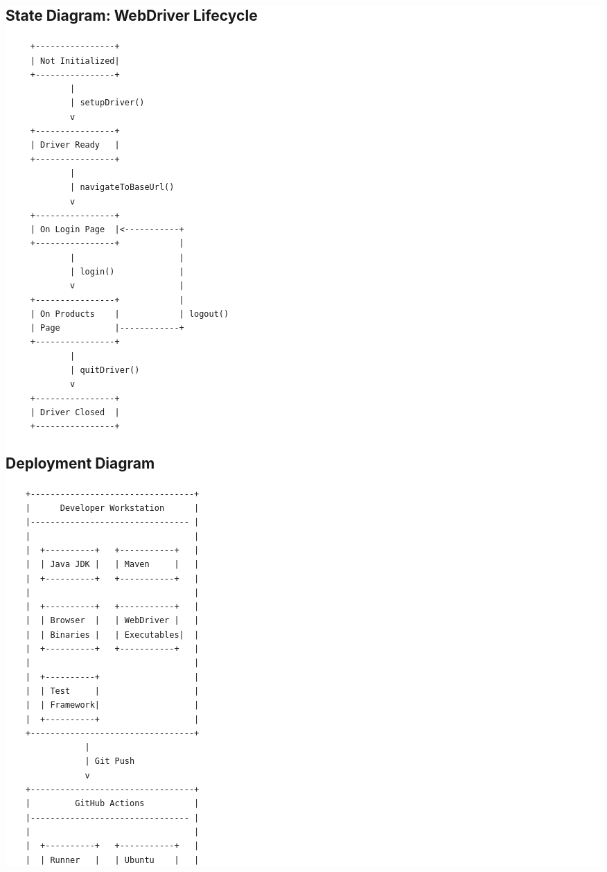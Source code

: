 ## State Diagram: WebDriver Lifecycle

```
     +----------------+
     | Not Initialized|
     +----------------+
             |
             | setupDriver()
             v
     +----------------+
     | Driver Ready   |
     +----------------+
             |
             | navigateToBaseUrl()
             v
     +----------------+
     | On Login Page  |<-----------+
     +----------------+            |
             |                     |
             | login()             |
             v                     |
     +----------------+            |
     | On Products    |            | logout()
     | Page           |------------+
     +----------------+
             |
             | quitDriver()
             v
     +----------------+
     | Driver Closed  |
     +----------------+
```

## Deployment Diagram

```
    +---------------------------------+
    |      Developer Workstation      |
    |-------------------------------- |
    |                                 |
    |  +----------+   +-----------+   |
    |  | Java JDK |   | Maven     |   |
    |  +----------+   +-----------+   |
    |                                 |
    |  +----------+   +-----------+   |
    |  | Browser  |   | WebDriver |   |
    |  | Binaries |   | Executables|  |
    |  +----------+   +-----------+   |
    |                                 |
    |  +----------+                   |
    |  | Test     |                   |
    |  | Framework|                   |
    |  +----------+                   |
    +---------------------------------+
                |
                | Git Push
                v
    +---------------------------------+
    |         GitHub Actions          |
    |-------------------------------- |
    |                                 |
    |  +----------+   +-----------+   |
    |  | Runner   |   | Ubuntu    |   |
```